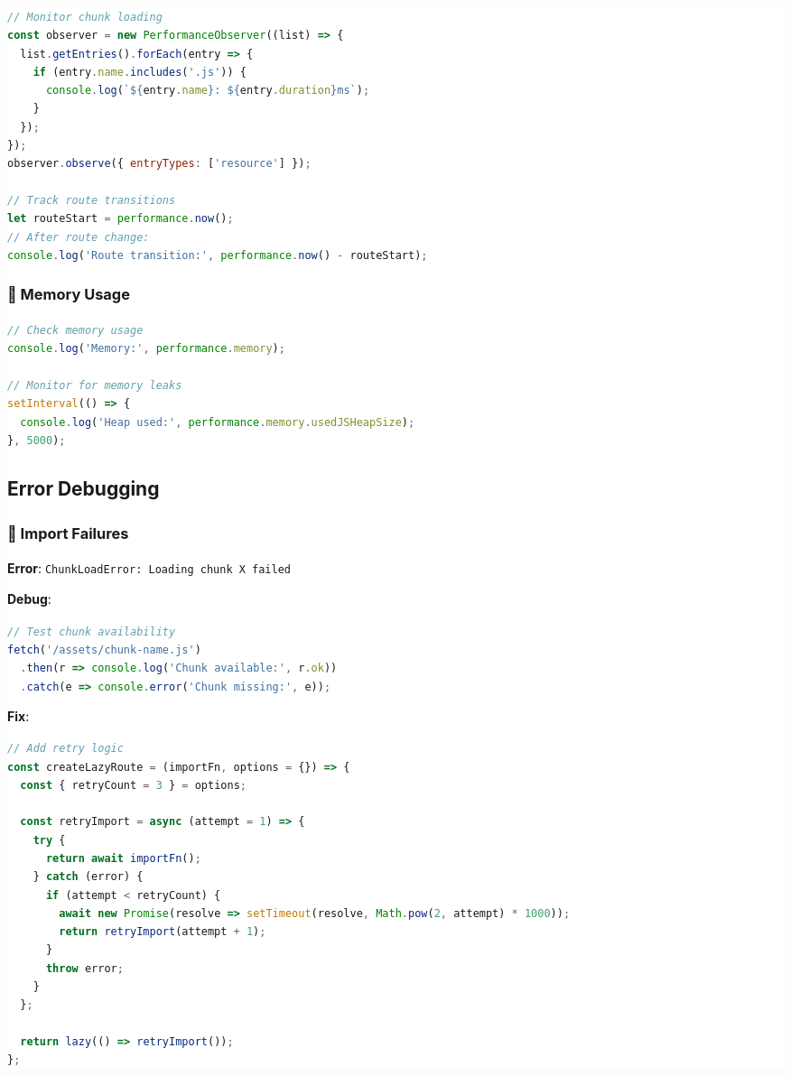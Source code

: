 ```javascript
// Monitor chunk loading
const observer = new PerformanceObserver((list) => {
  list.getEntries().forEach(entry => {
    if (entry.name.includes('.js')) {
      console.log(`${entry.name}: ${entry.duration}ms`);
    }
  });
});
observer.observe({ entryTypes: ['resource'] });

// Track route transitions
let routeStart = performance.now();
// After route change:
console.log('Route transition:', performance.now() - routeStart);
```

### 🎯 Memory Usage

```javascript
// Check memory usage
console.log('Memory:', performance.memory);

// Monitor for memory leaks
setInterval(() => {
  console.log('Heap used:', performance.memory.usedJSHeapSize);
}, 5000);
```

## Error Debugging

### 🐛 Import Failures

**Error**: `ChunkLoadError: Loading chunk X failed`

**Debug**:
```javascript
// Test chunk availability
fetch('/assets/chunk-name.js')
  .then(r => console.log('Chunk available:', r.ok))
  .catch(e => console.error('Chunk missing:', e));
```

**Fix**:
```typescript
// Add retry logic
const createLazyRoute = (importFn, options = {}) => {
  const { retryCount = 3 } = options;
  
  const retryImport = async (attempt = 1) => {
    try {
      return await importFn();
    } catch (error) {
      if (attempt < retryCount) {
        await new Promise(resolve => setTimeout(resolve, Math.pow(2, attempt) * 1000));
        return retryImport(attempt + 1);
      }
      throw error;
    }
  };

  return lazy(() => retryImport());
};
```
